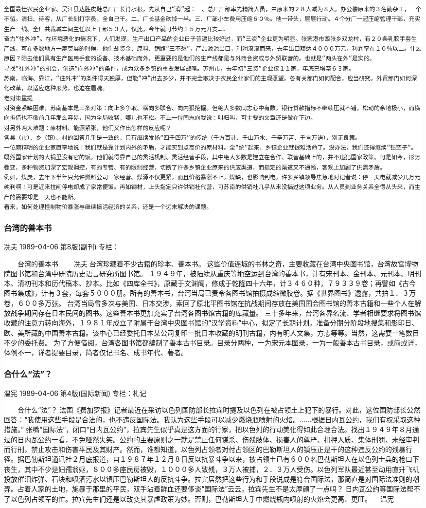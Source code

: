     全国最佳农民企业家、吴江县达胜皮鞋总厂厂长肖水根，先从自己“消”起：一、总厂厂部率先精简人员，由原来的２８人减为８人。办公楼原来的３名勤杂工，一个不留。清扫、待客，从厂长到打字员，全自己干。二、厂长基金砍掉一半。三、厂部小车费用压缩６０％。他一带头，层层行动。４个分厂一起压缩管理干部，充实生产一线。全厂共裁减车间主任以上干部５３人，仅此，今年就可节约１５万元开支……
    奋力“往外冲”。在环境恶化的情况下，人们发现，生产出口产品的企业日子普遍比较好过，而“三资”企业更为明显。张家港市西张乡双龙村，有２０条乳胶手套生产线，可在多数地方一筹莫展的时候，他们却资金、原料、销路“三不愁”，产品源源出口，利润滚滚而来，去年出口额达４０００万元，利润率在１０％以上。什么原因？除去他们具有生产医用手套的设备、技术基础而外，更重要的是他们的生产线都是与外商合资或与外贸联营的。也就是“两头在外”是实的。
    寻找“往外冲”的机会，创造“向外冲”的条件，成为众多乡镇的重要发展战略。苏州市，去年初“三资”企业仅１１家，年底已增至６３家。
    苏南，临海、靠江，“往外冲”的条件得天独厚，但能“冲”出去多少，并不完全取决于农民企业家们的主观愿望。各有关部门如何配合，应当研究。外贸部门如何深化改革，以适应这种形势，也迫在眉睫。
    老对策重提
    对资金紧缺困难，苏南基本是三条对策：向上多争取、横向多联合、向内狠挖掘。但绝大多数同志心中有数，银行贷款指标不继续压就不错，松动的余地极小，而横向拆借也不像前几年那么容易，因为全局收紧，哪儿也不松。不止一位同志向我说：叫归叫，可主要的文章还是做在下边。
    对另外两大难题：原材料、能源紧张，他们又作出怎样的反应呢？
    各县（市）、乡（镇）、村的回答几乎是一致的，只有继续发扬“四千四万”的传统（千方百计、千山万水、千辛万苦、千言万语），别无良策。
    一位颇精明的企业家直率地说：我们就是靠计划内外的矛盾，才能买到点高价的原材料。全“统”起来，乡镇企业就很难活命了。没办法，我们还得继续“钻空子”。
    既然国家计划的大锅里没有它的饭。他们就得靠自己的灵活机制、灵活经营手段，其中绝大多数是建立在合作、联营基础上的，并不违犯国家政策。可是如今，形势骤变，多种物资加深了宏观调控，有的专营、有的限制经营，切断了许多乡镇企业原来的供应渠道，而指定的渠道又不通畅，客观上加剧了供需矛盾。
    例如，煤炭，去年下半年只允许燃料公司一家经营。煤源不仅更紧，而且价格暴涨不止。煤缺，也影响到电。许多乡镇领导焦急地对记者说：停一天电就减少几万元纯利啊！可是近来拉闸停电却成了家常便饭。再如钢材，上头指定只许供销社代营，可苏南的供销社几乎从来没搞过这项业务。从人员到业务关系全得从头来，而生产的需要却是一天也不能断。
    看来，如何处理控制物价暴涨与继续搞活经济的关系，还是一个远未解决的课题。


### 台湾的善本书
冼夫
1989-04-06
第8版(副刊)
专栏：

　　台湾的善本书
　　冼夫
    台湾珍藏着不少古籍的珍本、善本书。
    这些价值连城的书林之奇，主要收藏在台湾中央图书馆，台湾故宫博物院图书馆和台湾中研院历史语言研究所图书馆。
    １９４９年，被陆续从重庆等地空运到台湾的善本书，计有宋刊本、金刊本、元刊本、明刊本、清初刊本和历代稿本、抄本。比如《四库全书》，原藏于文渊阁，修成于乾隆四十六年，计３４６０种，７９３３９卷；再譬如《古今图书集成》，计有３套，每套５０００册。所有的善本书，台湾当局已责令各图书馆拍摄成缩微胶卷。据《世界图书》透露，共拍１．３万卷，６００多万张。
    台湾当局曾多次与美国、日本交涉，索回了原北平图书馆在抗战期间存放在美国国会图书馆的善本古籍和一些个人在解放战争期间存在日本民间的图书。这些善本书更加充实了台湾各图书馆古籍的库藏量。
    三十多年来，台湾各界名流、学者相继要求将图书馆收藏的注意力转向海外，１９８１年成立了附属于台湾中央图书馆的“汉学资料”中心，拟定了长期计划，准备分期分阶段地搜集和影印日、欧、美所藏的中国善本古籍。该中心已经委托日本某公司复印一批日本收藏的明刊古籍，内有明人文集，方志等等。当然，这需要一笔数目不少的委托费。
    为了方便借阅，台湾各图书馆都编制了善本古书目录。目录分两种，一为宋元本图录，一为一般善本古书目录，或简或详，体例不一，详者提要目录，简者仅记书名、成书年代、著者。


### 合什么“法”？
温宪
1989-04-06
第4版(国际新闻)
专栏：札记

　　合什么“法”？
    法国《费加罗报》记者最近在采访以色列国防部长拉宾时提及以色列在被占领土上犯下的暴行。对此，这位国防部长公然回答：“我使用这些手段是合法的，也不违反国际法。我认为这些手段可以减少燃烧瓶喷射的火焰。……根据日内瓦公约，我们有权采取这种措施。”
    张嘴“国际法”，闭口“日内瓦公约”，拉宾先生似乎真是这方面的行家，把以色列的行动美化得如此合理合法。找出１９４９年８月通过的日内瓦公约一看，不免哑然失笑。公约的主要原则之一就是禁止任何谋杀、伤残肢体、损害人的尊严、扣押人质、集体刑罚、未经审判而行刑，禁止攻击和伤害平民及其财产。然而，谁都知道，以色列占领者对付占领区的巴勒斯坦人的镇压正是干的这种违反公约的残暴行径。据巴勒斯坦通讯社２月底报道，自１９８７年１２月８日反以抗暴斗争以来，被占领土已有６００名巴勒斯坦人在以色列士兵的枪口下丧生，其中不少是妇孺翁妪，８００多座民房被毁，１０００多人致残，３万人被捕，２．３万人受伤。以色列军队最近甚至动用直升飞机投放催泪炸弹、石块和喷洒污水以镇压巴勒斯坦人的反抗斗争。拉宾居然把这些行为和手段说成是符合国际法，那简直是对国际法准则的嘲弄。占着人家的土地，施暴于那里的平民，双手沾着鲜血还要侈谈“国际法”云云，拉宾先生不是太厚颜了一点吗？
    日内瓦公约等国际法帮不了以色列占领军的忙。拉宾先生们还是以改变其暴虐政策为妙。否则，巴勒斯坦人手中燃烧瓶内喷射的火焰会更高、更旺。
                            　温宪
